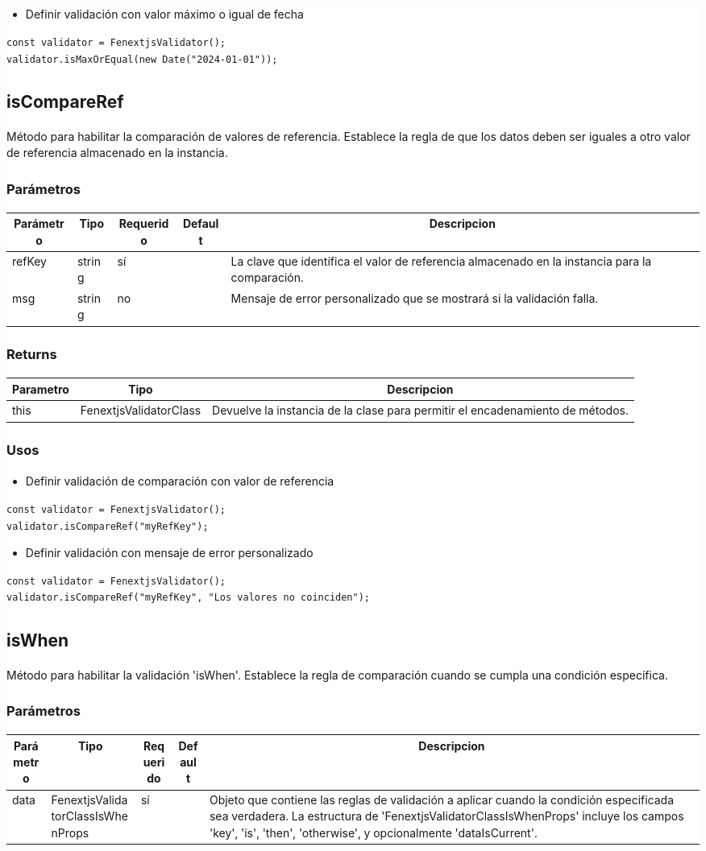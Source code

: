 - Definir validación con valor máximo o igual de fecha

```tsx copy
const validator = FenextjsValidator();
validator.isMaxOrEqual(new Date("2024-01-01"));
```

## isCompareRef

Método para habilitar la comparación de valores de referencia. Establece la regla de que los datos deben ser iguales a otro valor de referencia almacenado en la instancia.

### Parámetros

| Parámetro | Tipo   | Requerido | Default | Descripcion                                                                                    |
| --------- | ------ | --------- | ------- | ---------------------------------------------------------------------------------------------- |
| refKey    | string | sí        |         | La clave que identifica el valor de referencia almacenado en la instancia para la comparación. |
| msg       | string | no        |         | Mensaje de error personalizado que se mostrará si la validación falla.                         |

### Returns

| Parametro | Tipo                   | Descripcion                                                                   |
| --------- | ---------------------- | ----------------------------------------------------------------------------- |
| this      | FenextjsValidatorClass | Devuelve la instancia de la clase para permitir el encadenamiento de métodos. |

### Usos

- Definir validación de comparación con valor de referencia

```tsx copy
const validator = FenextjsValidator();
validator.isCompareRef("myRefKey");
```

- Definir validación con mensaje de error personalizado

```tsx copy
const validator = FenextjsValidator();
validator.isCompareRef("myRefKey", "Los valores no coinciden");
```

## isWhen

Método para habilitar la validación 'isWhen'. Establece la regla de comparación cuando se cumpla una condición específica.

### Parámetros

| Parámetro | Tipo                              | Requerido | Default | Descripcion                                                                                                                                                                                                                                       |
| --------- | --------------------------------- | --------- | ------- | ------------------------------------------------------------------------------------------------------------------------------------------------------------------------------------------------------------------------------------------------- |
| data      | FenextjsValidatorClassIsWhenProps | sí        |         | Objeto que contiene las reglas de validación a aplicar cuando la condición especificada sea verdadera. La estructura de 'FenextjsValidatorClassIsWhenProps' incluye los campos 'key', 'is', 'then', 'otherwise', y opcionalmente 'dataIsCurrent'. |
